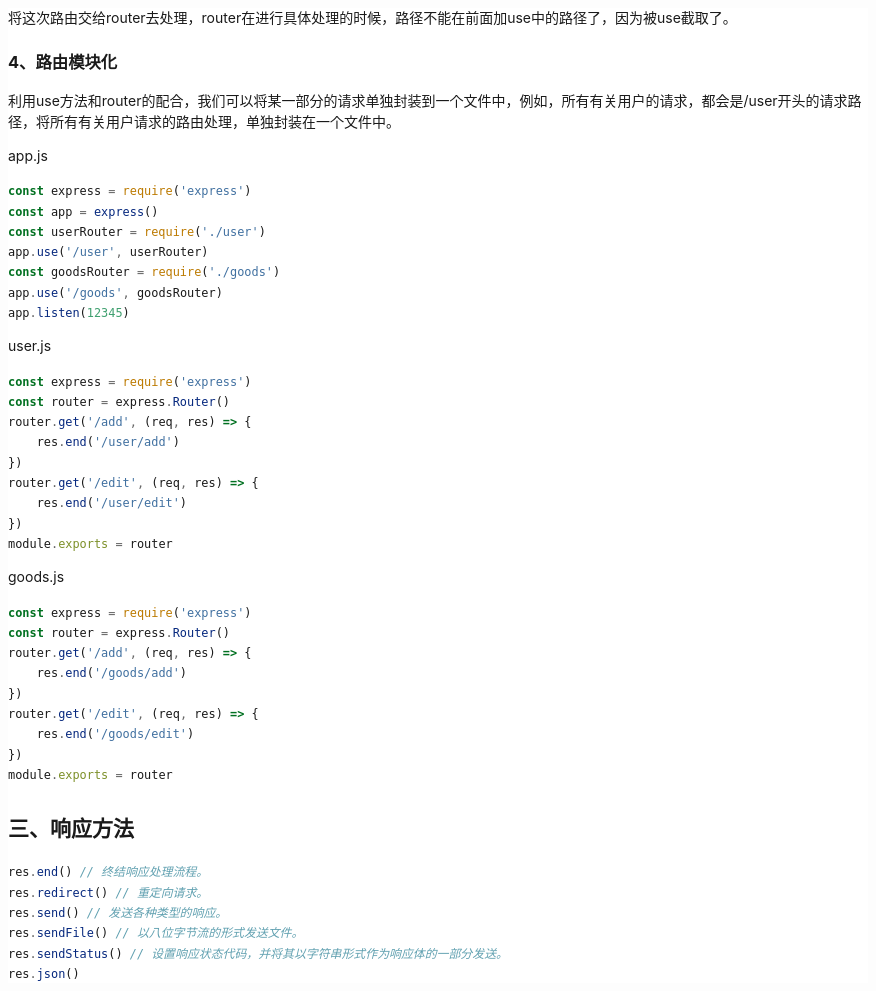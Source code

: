 将这次路由交给router去处理，router在进行具体处理的时候，路径不能在前面加use中的路径了，因为被use截取了。

### 4、路由模块化

利用use方法和router的配合，我们可以将某一部分的请求单独封装到一个文件中，例如，所有有关用户的请求，都会是/user开头的请求路径，将所有有关用户请求的路由处理，单独封装在一个文件中。

app.js

```js
const express = require('express')
const app = express()
const userRouter = require('./user')
app.use('/user', userRouter)
const goodsRouter = require('./goods')
app.use('/goods', goodsRouter)
app.listen(12345)
```

user.js

```js
const express = require('express')
const router = express.Router()
router.get('/add', (req, res) => {
    res.end('/user/add')
})
router.get('/edit', (req, res) => {
    res.end('/user/edit')
})
module.exports = router
```

goods.js

```js
const express = require('express')
const router = express.Router()
router.get('/add', (req, res) => {
    res.end('/goods/add')
})
router.get('/edit', (req, res) => {
    res.end('/goods/edit')
})
module.exports = router
```

## 三、响应方法

```js
res.end() // 终结响应处理流程。
res.redirect() // 重定向请求。
res.send() // 发送各种类型的响应。
res.sendFile() // 以八位字节流的形式发送文件。
res.sendStatus() // 设置响应状态代码，并将其以字符串形式作为响应体的一部分发送。
res.json()
```
